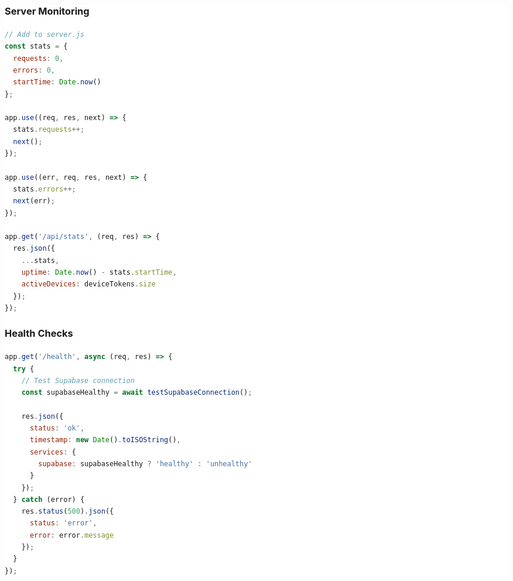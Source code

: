 ### Server Monitoring

```javascript
// Add to server.js
const stats = {
  requests: 0,
  errors: 0,
  startTime: Date.now()
};

app.use((req, res, next) => {
  stats.requests++;
  next();
});

app.use((err, req, res, next) => {
  stats.errors++;
  next(err);
});

app.get('/api/stats', (req, res) => {
  res.json({
    ...stats,
    uptime: Date.now() - stats.startTime,
    activeDevices: deviceTokens.size
  });
});
```

### Health Checks

```javascript
app.get('/health', async (req, res) => {
  try {
    // Test Supabase connection
    const supabaseHealthy = await testSupabaseConnection();
    
    res.json({
      status: 'ok',
      timestamp: new Date().toISOString(),
      services: {
        supabase: supabaseHealthy ? 'healthy' : 'unhealthy'
      }
    });
  } catch (error) {
    res.status(500).json({
      status: 'error',
      error: error.message
    });
  }
});
```
